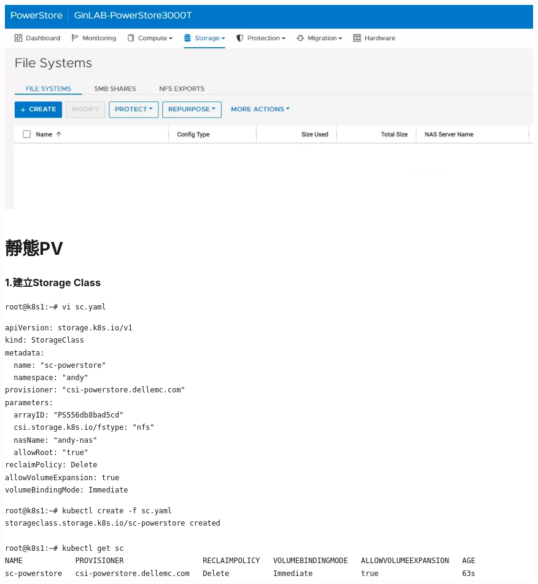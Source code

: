![](https://github.com/Andy0583/Dell-CSI-for-Powerstore/blob/main/image/004.png?raw=true)

# 靜態PV
### 1.建立Storage Class
```
root@k8s1:~# vi sc.yaml
```
```
apiVersion: storage.k8s.io/v1
kind: StorageClass
metadata:
  name: "sc-powerstore"
  namespace: "andy"
provisioner: "csi-powerstore.dellemc.com"
parameters:
  arrayID: "PS556db8bad5cd"
  csi.storage.k8s.io/fstype: "nfs"
  nasName: "andy-nas"
  allowRoot: "true"
reclaimPolicy: Delete
allowVolumeExpansion: true
volumeBindingMode: Immediate
```
```
root@k8s1:~# kubectl create -f sc.yaml
storageclass.storage.k8s.io/sc-powerstore created

root@k8s1:~# kubectl get sc
NAME            PROVISIONER                  RECLAIMPOLICY   VOLUMEBINDINGMODE   ALLOWVOLUMEEXPANSION   AGE
sc-powerstore   csi-powerstore.dellemc.com   Delete          Immediate           true                   63s
```
